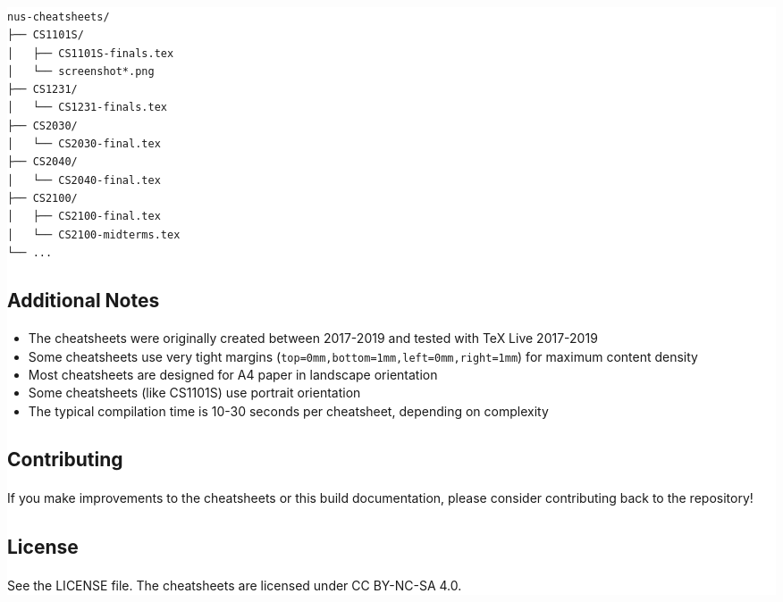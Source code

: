 ```
nus-cheatsheets/
├── CS1101S/
│   ├── CS1101S-finals.tex
│   └── screenshot*.png
├── CS1231/
│   └── CS1231-finals.tex
├── CS2030/
│   └── CS2030-final.tex
├── CS2040/
│   └── CS2040-final.tex
├── CS2100/
│   ├── CS2100-final.tex
│   └── CS2100-midterms.tex
└── ...
```

## Additional Notes

- The cheatsheets were originally created between 2017-2019 and tested with TeX Live 2017-2019
- Some cheatsheets use very tight margins (`top=0mm,bottom=1mm,left=0mm,right=1mm`) for maximum content density
- Most cheatsheets are designed for A4 paper in landscape orientation
- Some cheatsheets (like CS1101S) use portrait orientation
- The typical compilation time is 10-30 seconds per cheatsheet, depending on complexity

## Contributing

If you make improvements to the cheatsheets or this build documentation, please consider contributing back to the repository!

## License

See the LICENSE file. The cheatsheets are licensed under CC BY-NC-SA 4.0.
